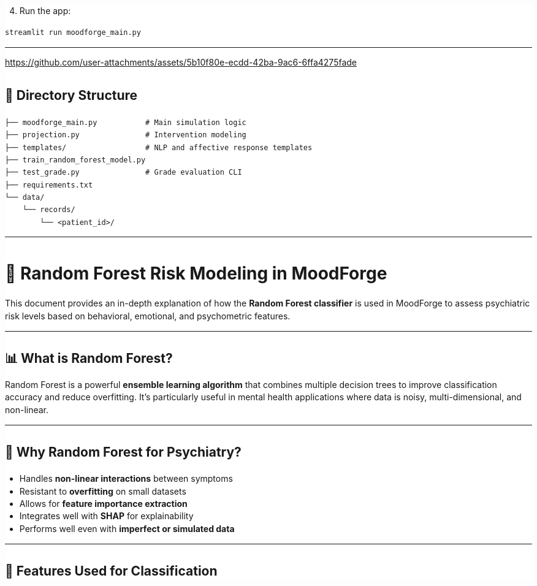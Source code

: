4. Run the app:
```bash
streamlit run moodforge_main.py
```

---

https://github.com/user-attachments/assets/5b10f80e-ecdd-42ba-9ac6-6ffa4275fade

## 📁 Directory Structure

```text
├── moodforge_main.py           # Main simulation logic
├── projection.py               # Intervention modeling
├── templates/                  # NLP and affective response templates
├── train_random_forest_model.py
├── test_grade.py               # Grade evaluation CLI
├── requirements.txt
└── data/
    └── records/
        └── <patient_id>/
```

---


# 🌲 Random Forest Risk Modeling in MoodForge

This document provides an in-depth explanation of how the **Random Forest classifier** is used in MoodForge to assess psychiatric risk levels based on behavioral, emotional, and psychometric features.

---

## 📊 What is Random Forest?

Random Forest is a powerful **ensemble learning algorithm** that combines multiple decision trees to improve classification accuracy and reduce overfitting. It’s particularly useful in mental health applications where data is noisy, multi-dimensional, and non-linear.

---

## 🧠 Why Random Forest for Psychiatry?

- Handles **non-linear interactions** between symptoms
- Resistant to **overfitting** on small datasets
- Allows for **feature importance extraction**
- Integrates well with **SHAP** for explainability
- Performs well even with **imperfect or simulated data**

---

## 🎯 Features Used for Classification
